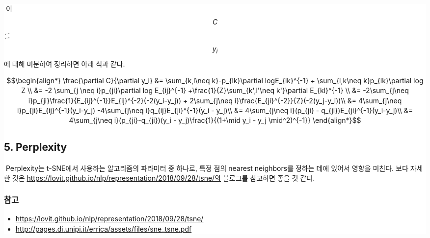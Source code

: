
​	이 $$C$$를 $$y_i$$에 대해 미분하여 정리하면 아래 식과 같다.

$$\begin{align*} 
\frac{\partial C}{\partial y_i} &= \sum_{k,l\neq k}-p_{lk}\partial logE_{lk}^{-1} + \sum_{l,k\neq k}p_{lk}\partial log Z \\
&= -2 \sum_{j \neq i}p_{ji}\partial log E_{ij}^{-1} +\frac{1}{Z}\sum_{k',l'\neq k'}\partial E_{kl}^{-1} \\
&= -2\sum_{j\neq i}p_{ji}\frac{1}{E_{ij}^{-1}}E_{ij}^{-2}(-2(y_i-y_j)) + 2\sum_{j\neq i}\frac{E_{ji}^{-2}}{Z}(-2(y_j-y_i))\\
&= 4\sum_{j\neq i}p_{ji}E_{ij}^{-1}(y_i-y_j) -4\sum_{j\neq i}q_{ij}E_{ji}^{-1}(y_i - y_j)\\
&= 4\sum_{j\neq i}(p_{ji} - q_{ji})E_{ji}^{-1}(y_i-y_j)\\
&= 4\sum_{j\neq i}(p_{ji}-q_{ji})(y_i - y_j)\frac{1}{(1+\mid y_i - y_j \mid^2)^{-1}}
\end{align*}$$



## 5. Perplexity

​	Perplexity는 t-SNE에서 사용하는 알고리즘의 파라미터 중 하나로, 특정 점의 nearest neighbors를 정하는 데에 있어서 영향을 미친다. 보다 자세한 것은 https://lovit.github.io/nlp/representation/2018/09/28/tsne/의 블로그를 참고하면 좋을 것 같다.





### 참고

- https://lovit.github.io/nlp/representation/2018/09/28/tsne/
- http://pages.di.unipi.it/errica/assets/files/sne_tsne.pdf
